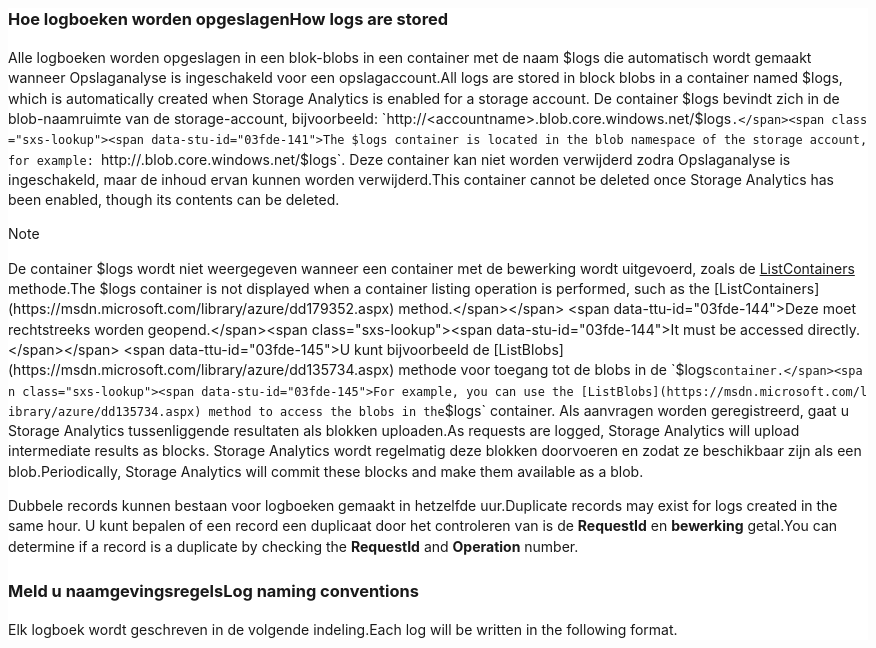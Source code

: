 ### <a name="how-logs-are-stored"></a><span data-ttu-id="03fde-139">Hoe logboeken worden opgeslagen</span><span class="sxs-lookup"><span data-stu-id="03fde-139">How logs are stored</span></span>
<span data-ttu-id="03fde-140">Alle logboeken worden opgeslagen in een blok-blobs in een container met de naam $logs die automatisch wordt gemaakt wanneer Opslaganalyse is ingeschakeld voor een opslagaccount.</span><span class="sxs-lookup"><span data-stu-id="03fde-140">All logs are stored in block blobs in a container named $logs, which is automatically created when Storage Analytics is enabled for a storage account.</span></span> <span data-ttu-id="03fde-141">De container $logs bevindt zich in de blob-naamruimte van de storage-account, bijvoorbeeld: `http://<accountname>.blob.core.windows.net/$logs`.</span><span class="sxs-lookup"><span data-stu-id="03fde-141">The $logs container is located in the blob namespace of the storage account, for example: `http://<accountname>.blob.core.windows.net/$logs`.</span></span> <span data-ttu-id="03fde-142">Deze container kan niet worden verwijderd zodra Opslaganalyse is ingeschakeld, maar de inhoud ervan kunnen worden verwijderd.</span><span class="sxs-lookup"><span data-stu-id="03fde-142">This container cannot be deleted once Storage Analytics has been enabled, though its contents can be deleted.</span></span>

> [!NOTE]
> <span data-ttu-id="03fde-143">De container $logs wordt niet weergegeven wanneer een container met de bewerking wordt uitgevoerd, zoals de [ListContainers](https://msdn.microsoft.com/library/azure/dd179352.aspx) methode.</span><span class="sxs-lookup"><span data-stu-id="03fde-143">The $logs container is not displayed when a container listing operation is performed, such as the [ListContainers](https://msdn.microsoft.com/library/azure/dd179352.aspx) method.</span></span> <span data-ttu-id="03fde-144">Deze moet rechtstreeks worden geopend.</span><span class="sxs-lookup"><span data-stu-id="03fde-144">It must be accessed directly.</span></span> <span data-ttu-id="03fde-145">U kunt bijvoorbeeld de [ListBlobs](https://msdn.microsoft.com/library/azure/dd135734.aspx) methode voor toegang tot de blobs in de `$logs` container.</span><span class="sxs-lookup"><span data-stu-id="03fde-145">For example, you can use the [ListBlobs](https://msdn.microsoft.com/library/azure/dd135734.aspx) method to access the blobs in the `$logs` container.</span></span>
> <span data-ttu-id="03fde-146">Als aanvragen worden geregistreerd, gaat u Storage Analytics tussenliggende resultaten als blokken uploaden.</span><span class="sxs-lookup"><span data-stu-id="03fde-146">As requests are logged, Storage Analytics will upload intermediate results as blocks.</span></span> <span data-ttu-id="03fde-147">Storage Analytics wordt regelmatig deze blokken doorvoeren en zodat ze beschikbaar zijn als een blob.</span><span class="sxs-lookup"><span data-stu-id="03fde-147">Periodically, Storage Analytics will commit these blocks and make them available as a blob.</span></span>
> 
> 

<span data-ttu-id="03fde-148">Dubbele records kunnen bestaan voor logboeken gemaakt in hetzelfde uur.</span><span class="sxs-lookup"><span data-stu-id="03fde-148">Duplicate records may exist for logs created in the same hour.</span></span> <span data-ttu-id="03fde-149">U kunt bepalen of een record een duplicaat door het controleren van is de **RequestId** en **bewerking** getal.</span><span class="sxs-lookup"><span data-stu-id="03fde-149">You can determine if a record is a duplicate by checking the **RequestId** and **Operation** number.</span></span>

### <a name="log-naming-conventions"></a><span data-ttu-id="03fde-150">Meld u naamgevingsregels</span><span class="sxs-lookup"><span data-stu-id="03fde-150">Log naming conventions</span></span>
<span data-ttu-id="03fde-151">Elk logboek wordt geschreven in de volgende indeling.</span><span class="sxs-lookup"><span data-stu-id="03fde-151">Each log will be written in the following format.</span></span>
